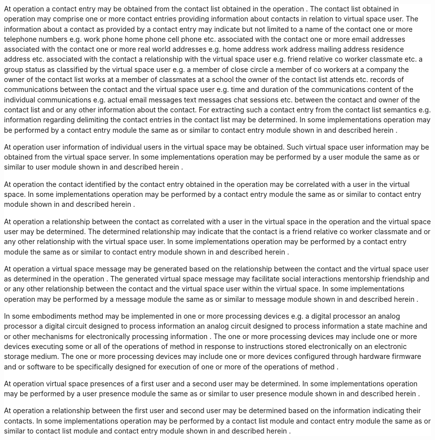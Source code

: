 At operation a contact entry may be obtained from the contact list obtained in the operation . The contact list obtained in operation may comprise one or more contact entries providing information about contacts in relation to virtual space user. The information about a contact as provided by a contact entry may indicate but not limited to a name of the contact one or more telephone numbers e.g. work phone home phone cell phone etc. associated with the contact one or more email addresses associated with the contact one or more real world addresses e.g. home address work address mailing address residence address etc. associated with the contact a relationship with the virtual space user e.g. friend relative co worker classmate etc. a group status as classified by the virtual space user e.g. a member of close circle a member of co workers at a company the owner of the contact list works at a member of classmates at a school the owner of the contact list attends etc. records of communications between the contact and the virtual space user e.g. time and duration of the communications content of the individual communications e.g. actual email messages text messages chat sessions etc. between the contact and owner of the contact list and or any other information about the contact. For extracting such a contact entry from the contact list semantics e.g. information regarding delimiting the contact entries in the contact list may be determined. In some implementations operation may be performed by a contact entry module the same as or similar to contact entry module shown in and described herein .

At operation user information of individual users in the virtual space may be obtained. Such virtual space user information may be obtained from the virtual space server. In some implementations operation may be performed by a user module the same as or similar to user module shown in and described herein .

At operation the contact identified by the contact entry obtained in the operation may be correlated with a user in the virtual space. In some implementations operation may be performed by a contact entry module the same as or similar to contact entry module shown in and described herein .

At operation a relationship between the contact as correlated with a user in the virtual space in the operation and the virtual space user may be determined. The determined relationship may indicate that the contact is a friend relative co worker classmate and or any other relationship with the virtual space user. In some implementations operation may be performed by a contact entry module the same as or similar to contact entry module shown in and described herein .

At operation a virtual space message may be generated based on the relationship between the contact and the virtual space user as determined in the operation . The generated virtual space message may facilitate social interactions mentorship friendship and or any other relationship between the contact and the virtual space user within the virtual space. In some implementations operation may be performed by a message module the same as or similar to message module shown in and described herein .

In some embodiments method may be implemented in one or more processing devices e.g. a digital processor an analog processor a digital circuit designed to process information an analog circuit designed to process information a state machine and or other mechanisms for electronically processing information . The one or more processing devices may include one or more devices executing some or all of the operations of method in response to instructions stored electronically on an electronic storage medium. The one or more processing devices may include one or more devices configured through hardware firmware and or software to be specifically designed for execution of one or more of the operations of method .

At operation virtual space presences of a first user and a second user may be determined. In some implementations operation may be performed by a user presence module the same as or similar to user presence module shown in and described herein .

At operation a relationship between the first user and second user may be determined based on the information indicating their contacts. In some implementations operation may be performed by a contact list module and contact entry module the same as or similar to contact list module and contact entry module shown in and described herein .
